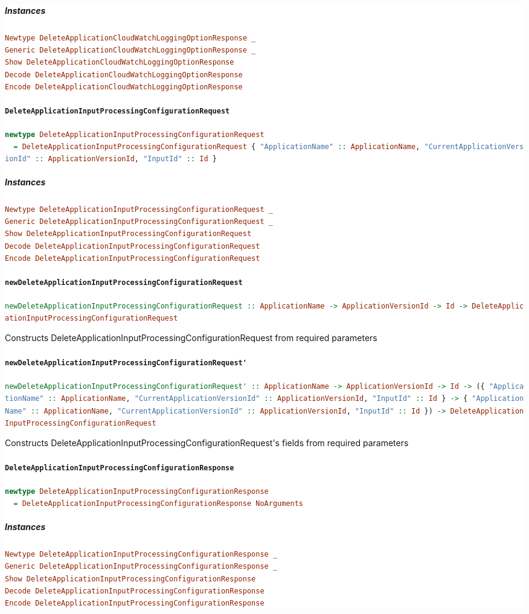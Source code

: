 ##### Instances
``` purescript
Newtype DeleteApplicationCloudWatchLoggingOptionResponse _
Generic DeleteApplicationCloudWatchLoggingOptionResponse _
Show DeleteApplicationCloudWatchLoggingOptionResponse
Decode DeleteApplicationCloudWatchLoggingOptionResponse
Encode DeleteApplicationCloudWatchLoggingOptionResponse
```

#### `DeleteApplicationInputProcessingConfigurationRequest`

``` purescript
newtype DeleteApplicationInputProcessingConfigurationRequest
  = DeleteApplicationInputProcessingConfigurationRequest { "ApplicationName" :: ApplicationName, "CurrentApplicationVersionId" :: ApplicationVersionId, "InputId" :: Id }
```

##### Instances
``` purescript
Newtype DeleteApplicationInputProcessingConfigurationRequest _
Generic DeleteApplicationInputProcessingConfigurationRequest _
Show DeleteApplicationInputProcessingConfigurationRequest
Decode DeleteApplicationInputProcessingConfigurationRequest
Encode DeleteApplicationInputProcessingConfigurationRequest
```

#### `newDeleteApplicationInputProcessingConfigurationRequest`

``` purescript
newDeleteApplicationInputProcessingConfigurationRequest :: ApplicationName -> ApplicationVersionId -> Id -> DeleteApplicationInputProcessingConfigurationRequest
```

Constructs DeleteApplicationInputProcessingConfigurationRequest from required parameters

#### `newDeleteApplicationInputProcessingConfigurationRequest'`

``` purescript
newDeleteApplicationInputProcessingConfigurationRequest' :: ApplicationName -> ApplicationVersionId -> Id -> ({ "ApplicationName" :: ApplicationName, "CurrentApplicationVersionId" :: ApplicationVersionId, "InputId" :: Id } -> { "ApplicationName" :: ApplicationName, "CurrentApplicationVersionId" :: ApplicationVersionId, "InputId" :: Id }) -> DeleteApplicationInputProcessingConfigurationRequest
```

Constructs DeleteApplicationInputProcessingConfigurationRequest's fields from required parameters

#### `DeleteApplicationInputProcessingConfigurationResponse`

``` purescript
newtype DeleteApplicationInputProcessingConfigurationResponse
  = DeleteApplicationInputProcessingConfigurationResponse NoArguments
```

##### Instances
``` purescript
Newtype DeleteApplicationInputProcessingConfigurationResponse _
Generic DeleteApplicationInputProcessingConfigurationResponse _
Show DeleteApplicationInputProcessingConfigurationResponse
Decode DeleteApplicationInputProcessingConfigurationResponse
Encode DeleteApplicationInputProcessingConfigurationResponse
```
